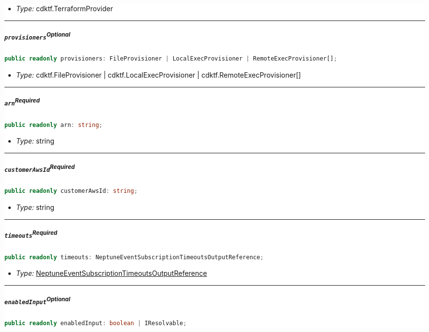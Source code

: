 - *Type:* cdktf.TerraformProvider

---

##### `provisioners`<sup>Optional</sup> <a name="provisioners" id="@cdktf/aws-cdk.neptuneEventSubscription.NeptuneEventSubscription.property.provisioners"></a>

```typescript
public readonly provisioners: FileProvisioner | LocalExecProvisioner | RemoteExecProvisioner[];
```

- *Type:* cdktf.FileProvisioner | cdktf.LocalExecProvisioner | cdktf.RemoteExecProvisioner[]

---

##### `arn`<sup>Required</sup> <a name="arn" id="@cdktf/aws-cdk.neptuneEventSubscription.NeptuneEventSubscription.property.arn"></a>

```typescript
public readonly arn: string;
```

- *Type:* string

---

##### `customerAwsId`<sup>Required</sup> <a name="customerAwsId" id="@cdktf/aws-cdk.neptuneEventSubscription.NeptuneEventSubscription.property.customerAwsId"></a>

```typescript
public readonly customerAwsId: string;
```

- *Type:* string

---

##### `timeouts`<sup>Required</sup> <a name="timeouts" id="@cdktf/aws-cdk.neptuneEventSubscription.NeptuneEventSubscription.property.timeouts"></a>

```typescript
public readonly timeouts: NeptuneEventSubscriptionTimeoutsOutputReference;
```

- *Type:* <a href="#@cdktf/aws-cdk.neptuneEventSubscription.NeptuneEventSubscriptionTimeoutsOutputReference">NeptuneEventSubscriptionTimeoutsOutputReference</a>

---

##### `enabledInput`<sup>Optional</sup> <a name="enabledInput" id="@cdktf/aws-cdk.neptuneEventSubscription.NeptuneEventSubscription.property.enabledInput"></a>

```typescript
public readonly enabledInput: boolean | IResolvable;
```
